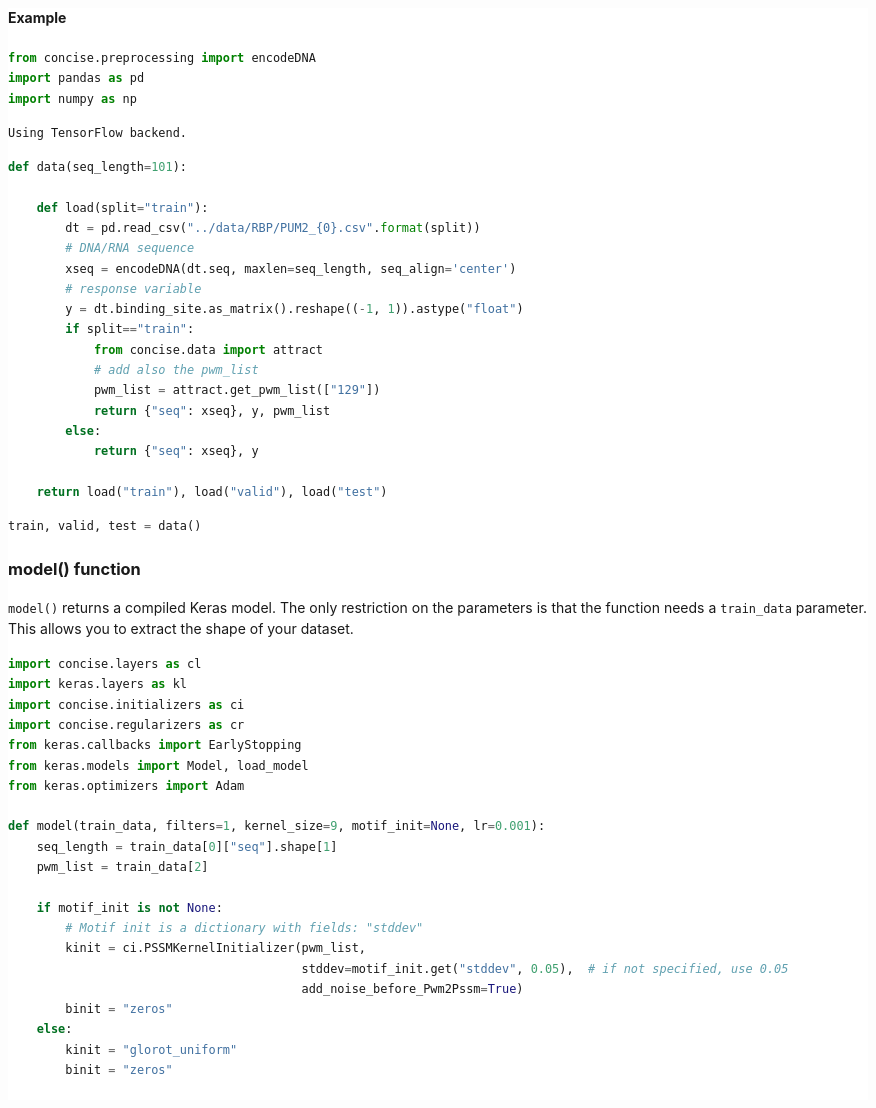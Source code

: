 #### Example




```python
from concise.preprocessing import encodeDNA
import pandas as pd
import numpy as np
```

    Using TensorFlow backend.



```python
def data(seq_length=101):
      
    def load(split="train"):
        dt = pd.read_csv("../data/RBP/PUM2_{0}.csv".format(split))
        # DNA/RNA sequence
        xseq = encodeDNA(dt.seq, maxlen=seq_length, seq_align='center')
        # response variable
        y = dt.binding_site.as_matrix().reshape((-1, 1)).astype("float")
        if split=="train":
            from concise.data import attract
            # add also the pwm_list
            pwm_list = attract.get_pwm_list(["129"])
            return {"seq": xseq}, y, pwm_list
        else:
            return {"seq": xseq}, y

    return load("train"), load("valid"), load("test")
```


```python
train, valid, test = data()
```

### model() function

`model()` returns a compiled Keras model. The only restriction on the parameters is that the function needs a `train_data` parameter. This allows you to extract the shape of your dataset.


```python
import concise.layers as cl
import keras.layers as kl
import concise.initializers as ci
import concise.regularizers as cr
from keras.callbacks import EarlyStopping
from keras.models import Model, load_model
from keras.optimizers import Adam

def model(train_data, filters=1, kernel_size=9, motif_init=None, lr=0.001):
    seq_length = train_data[0]["seq"].shape[1]
    pwm_list = train_data[2]
    
    if motif_init is not None:
        # Motif init is a dictionary with fields: "stddev" 
        kinit = ci.PSSMKernelInitializer(pwm_list, 
                                         stddev=motif_init.get("stddev", 0.05),  # if not specified, use 0.05
                                         add_noise_before_Pwm2Pssm=True)
        binit = "zeros"
    else:
        kinit = "glorot_uniform"
        binit = "zeros"
        
```